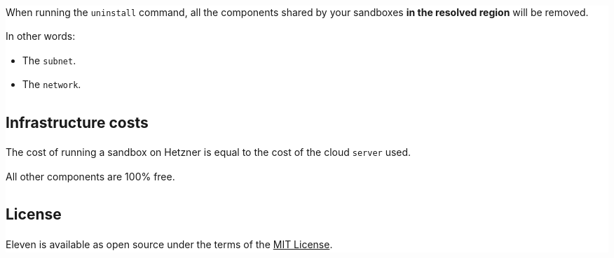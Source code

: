 When running the `uninstall` command, all the components shared by your sandboxes **in the resolved region** will be removed.

In other words:

- The `subnet`.

- The `network`.

## Infrastructure costs

The cost of running a sandbox on Hetzner is equal to the cost of the cloud `server` used.

All other components are 100% free.

## License

Eleven is available as open source under the terms of the [MIT License](http://opensource.org/licenses/MIT).
